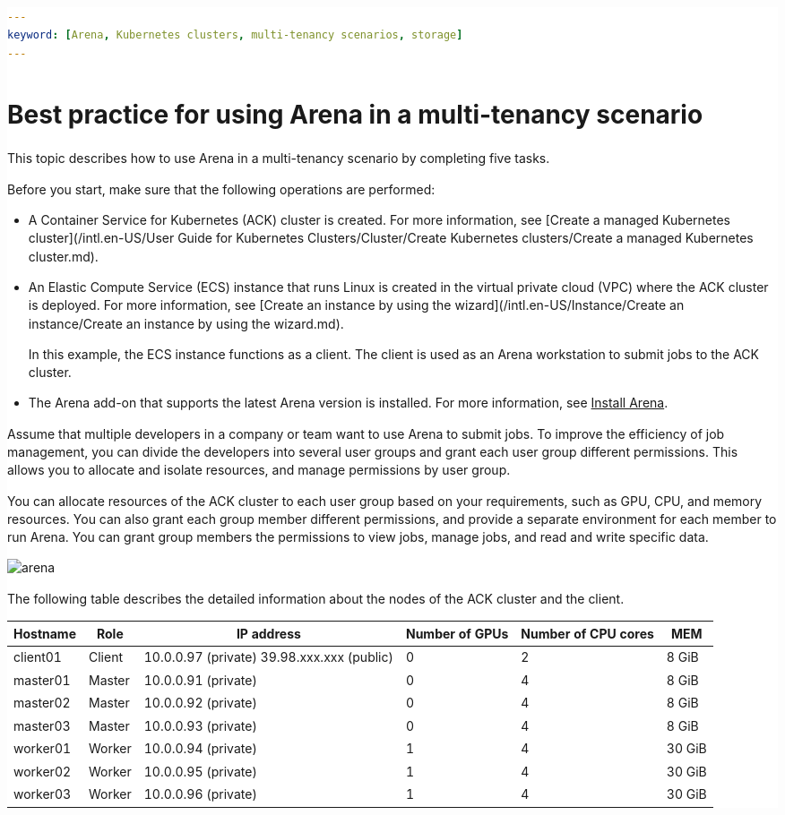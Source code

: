 ```yaml
---
keyword: [Arena, Kubernetes clusters, multi-tenancy scenarios, storage]
---
```


# Best practice for using Arena in a multi-tenancy scenario

This topic describes how to use Arena in a multi-tenancy scenario by completing five tasks.

Before you start, make sure that the following operations are performed:

-   A Container Service for Kubernetes \(ACK\) cluster is created. For more information, see [Create a managed Kubernetes cluster](/intl.en-US/User Guide for Kubernetes Clusters/Cluster/Create Kubernetes clusters/Create a managed Kubernetes cluster.md).
-   An Elastic Compute Service \(ECS\) instance that runs Linux is created in the virtual private cloud \(VPC\) where the ACK cluster is deployed. For more information, see [Create an instance by using the wizard](/intl.en-US/Instance/Create an instance/Create an instance by using the wizard.md).

    In this example, the ECS instance functions as a client. The client is used as an Arena workstation to submit jobs to the ACK cluster.

-   The Arena add-on that supports the latest Arena version is installed. For more information, see [Install Arena]().

Assume that multiple developers in a company or team want to use Arena to submit jobs. To improve the efficiency of job management, you can divide the developers into several user groups and grant each user group different permissions. This allows you to allocate and isolate resources, and manage permissions by user group.

You can allocate resources of the ACK cluster to each user group based on your requirements, such as GPU, CPU, and memory resources. You can also grant each group member different permissions, and provide a separate environment for each member to run Arena. You can grant group members the permissions to view jobs, manage jobs, and read and write specific data.

![arena](../images/p173496.png "Configure Arena in a multi-tenancy scenario")

The following table describes the detailed information about the nodes of the ACK cluster and the client.

|Hostname|Role|IP address|Number of GPUs|Number of CPU cores|MEM|
|--------|----|----------|--------------|-------------------|---|
|client01|Client|10.0.0.97 \(private\) 39.98.xxx.xxx \(public\)|0|2|8 GiB|
|master01|Master|10.0.0.91 \(private\)|0|4|8 GiB|
|master02|Master|10.0.0.92 \(private\)|0|4|8 GiB|
|master03|Master|10.0.0.93 \(private\)|0|4|8 GiB|
|worker01|Worker|10.0.0.94 \(private\)|1|4|30 GiB|
|worker02|Worker|10.0.0.95 \(private\)|1|4|30 GiB|
|worker03|Worker|10.0.0.96 \(private\)|1|4|30 GiB|
